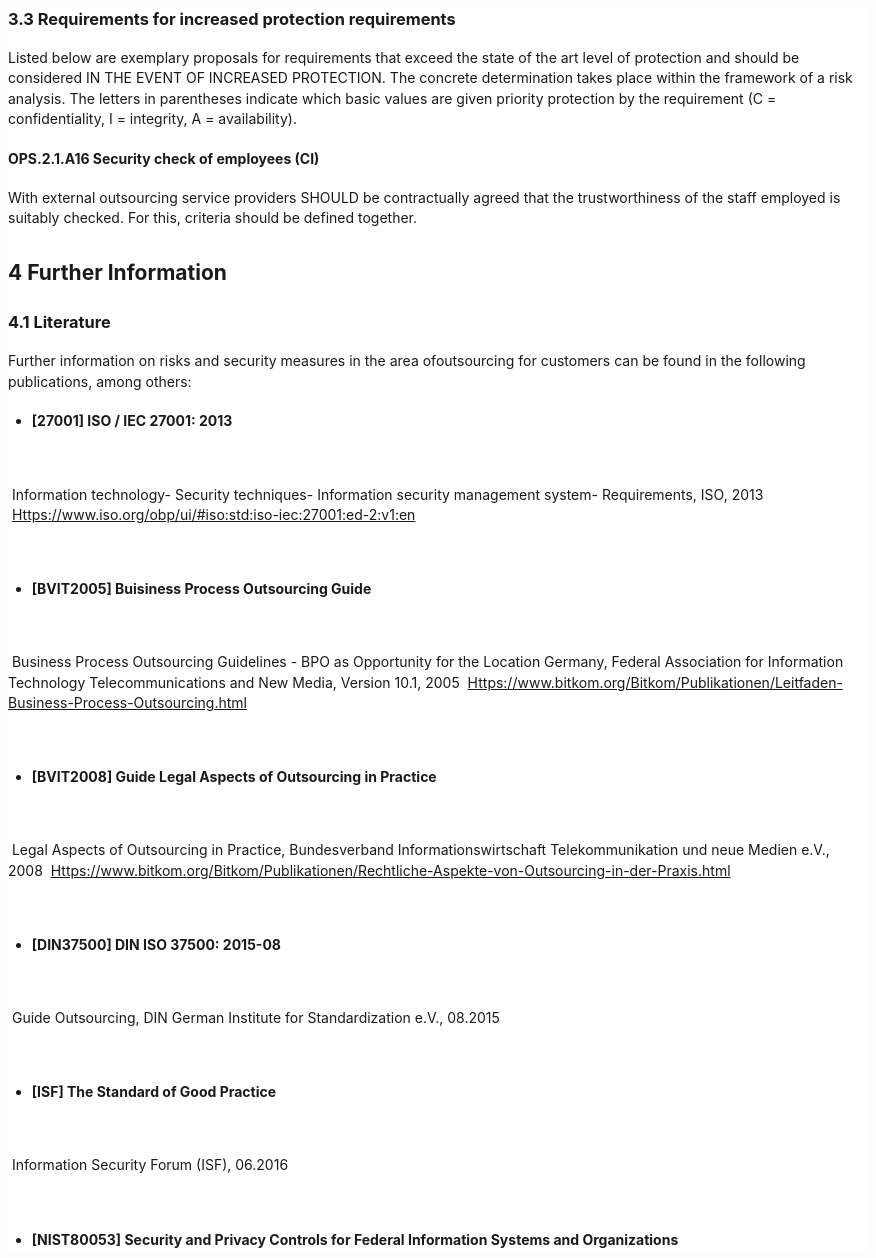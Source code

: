 ### 3.3 Requirements for increased protection requirements

Listed below are exemplary proposals for requirements that exceed the state of the art level of protection and should be considered IN THE EVENT OF INCREASED PROTECTION. The concrete determination takes place within the framework of a risk analysis. The letters in parentheses indicate which basic values ​​are given priority protection by the requirement (C = confidentiality, I = integrity, A = availability).

#### OPS.2.1.A16 Security check of employees (CI)

With external outsourcing service providers SHOULD be contractually agreed that the trustworthiness of the staff employed is suitably checked. For this, criteria should be defined together.

4 Further Information
------------------------------

### 4.1 Literature
Further information on risks and security measures in the area of ​​outsourcing for customers can be found in the following publications, among others:

* #### [27001] ISO / IEC 27001: 2013

  

 Information technology- Security techniques- Information security management system- Requirements, ISO, 2013
 <Https://www.iso.org/obp/ui/#iso:std:iso-iec:27001:ed-2:v1:en>

 
* #### [BVIT2005] Buisiness Process Outsourcing Guide

  

 Business Process Outsourcing Guidelines - BPO as Opportunity for the Location Germany, Federal Association for Information Technology Telecommunications and New Media, Version 10.1, 2005
 <Https://www.bitkom.org/Bitkom/Publikationen/Leitfaden-Business-Process-Outsourcing.html>

 
* #### [BVIT2008] Guide Legal Aspects of Outsourcing in Practice

  

 Legal Aspects of Outsourcing in Practice, Bundesverband Informationswirtschaft Telekommunikation und neue Medien e.V., 2008
 <Https://www.bitkom.org/Bitkom/Publikationen/Rechtliche-Aspekte-von-Outsourcing-in-der-Praxis.html>

 
* #### [DIN37500] DIN ISO 37500: 2015-08

  

 Guide Outsourcing, DIN German Institute for Standardization e.V., 08.2015

 
* #### [ISF] The Standard of Good Practice

  

 Information Security Forum (ISF), 06.2016

 
* #### [NIST80053] Security and Privacy Controls for Federal Information Systems and Organizations
